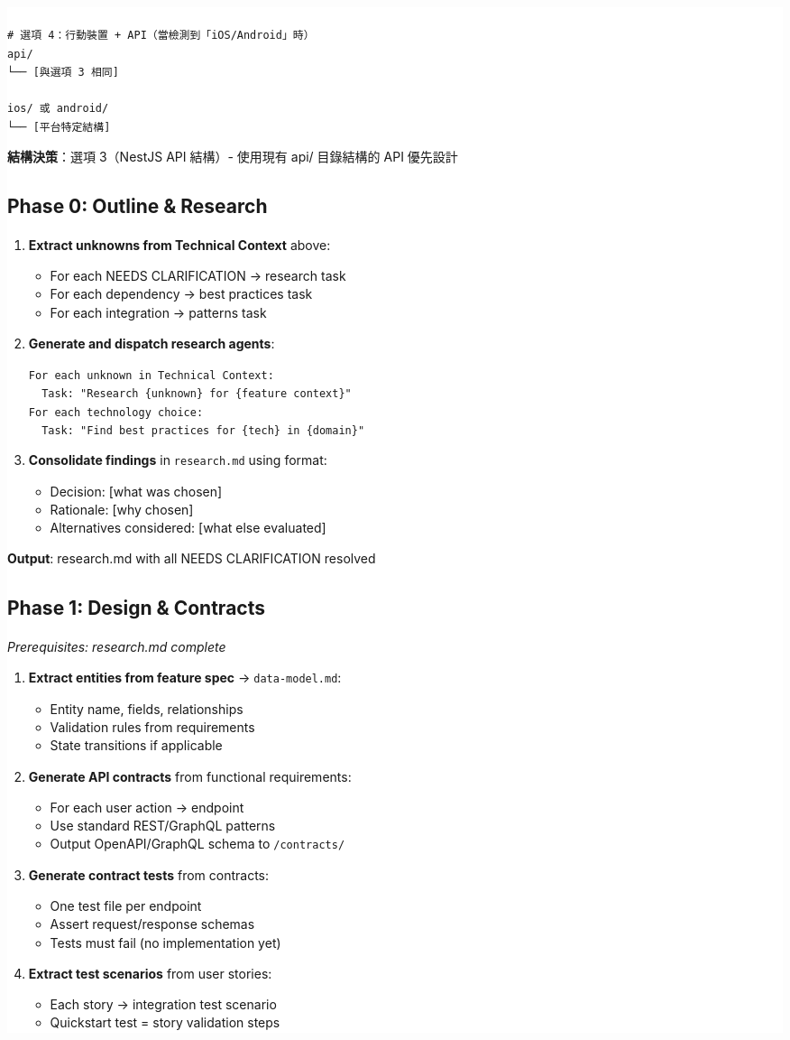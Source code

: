 ```

# 選項 4：行動裝置 + API（當檢測到「iOS/Android」時）
api/
└── [與選項 3 相同]

ios/ 或 android/
└── [平台特定結構]
```

**結構決策**：選項 3（NestJS API 結構）- 使用現有 api/ 目錄結構的 API 優先設計

## Phase 0: Outline & Research
1. **Extract unknowns from Technical Context** above:
   - For each NEEDS CLARIFICATION → research task
   - For each dependency → best practices task
   - For each integration → patterns task

2. **Generate and dispatch research agents**:
   ```
   For each unknown in Technical Context:
     Task: "Research {unknown} for {feature context}"
   For each technology choice:
     Task: "Find best practices for {tech} in {domain}"
   ```

3. **Consolidate findings** in `research.md` using format:
   - Decision: [what was chosen]
   - Rationale: [why chosen]
   - Alternatives considered: [what else evaluated]

**Output**: research.md with all NEEDS CLARIFICATION resolved

## Phase 1: Design & Contracts
*Prerequisites: research.md complete*

1. **Extract entities from feature spec** → `data-model.md`:
   - Entity name, fields, relationships
   - Validation rules from requirements
   - State transitions if applicable

2. **Generate API contracts** from functional requirements:
   - For each user action → endpoint
   - Use standard REST/GraphQL patterns
   - Output OpenAPI/GraphQL schema to `/contracts/`

3. **Generate contract tests** from contracts:
   - One test file per endpoint
   - Assert request/response schemas
   - Tests must fail (no implementation yet)

4. **Extract test scenarios** from user stories:
   - Each story → integration test scenario
   - Quickstart test = story validation steps
